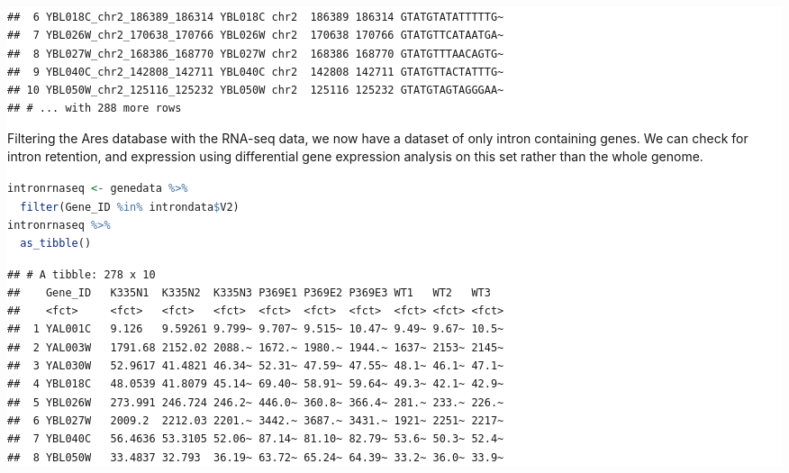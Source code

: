     ##  6 YBL018C_chr2_186389_186314 YBL018C chr2  186389 186314 GTATGTATATTTTTG~
    ##  7 YBL026W_chr2_170638_170766 YBL026W chr2  170638 170766 GTATGTTCATAATGA~
    ##  8 YBL027W_chr2_168386_168770 YBL027W chr2  168386 168770 GTATGTTTAACAGTG~
    ##  9 YBL040C_chr2_142808_142711 YBL040C chr2  142808 142711 GTATGTTACTATTTG~
    ## 10 YBL050W_chr2_125116_125232 YBL050W chr2  125116 125232 GTATGTAGTAGGGAA~
    ## # ... with 288 more rows

Filtering the Ares database with the RNA-seq data, we now have a dataset of only intron containing genes. We can check for intron retention, and expression using differential gene expression analysis on this set rather than the whole genome.

``` r
intronrnaseq <- genedata %>%
  filter(Gene_ID %in% introndata$V2)
intronrnaseq %>%
  as_tibble()
```

    ## # A tibble: 278 x 10
    ##    Gene_ID   K335N1  K335N2  K335N3 P369E1 P369E2 P369E3 WT1   WT2   WT3  
    ##    <fct>     <fct>   <fct>   <fct>  <fct>  <fct>  <fct>  <fct> <fct> <fct>
    ##  1 YAL001C   9.126   9.59261 9.799~ 9.707~ 9.515~ 10.47~ 9.49~ 9.67~ 10.5~
    ##  2 YAL003W   1791.68 2152.02 2088.~ 1672.~ 1980.~ 1944.~ 1637~ 2153~ 2145~
    ##  3 YAL030W   52.9617 41.4821 46.34~ 52.31~ 47.59~ 47.55~ 48.1~ 46.1~ 47.1~
    ##  4 YBL018C   48.0539 41.8079 45.14~ 69.40~ 58.91~ 59.64~ 49.3~ 42.1~ 42.9~
    ##  5 YBL026W   273.991 246.724 246.2~ 446.0~ 360.8~ 366.4~ 281.~ 233.~ 226.~
    ##  6 YBL027W   2009.2  2212.03 2201.~ 3442.~ 3687.~ 3431.~ 1921~ 2251~ 2217~
    ##  7 YBL040C   56.4636 53.3105 52.06~ 87.14~ 81.10~ 82.79~ 53.6~ 50.3~ 52.4~
    ##  8 YBL050W   33.4837 32.793  36.19~ 63.72~ 65.24~ 64.39~ 33.2~ 36.0~ 33.9~